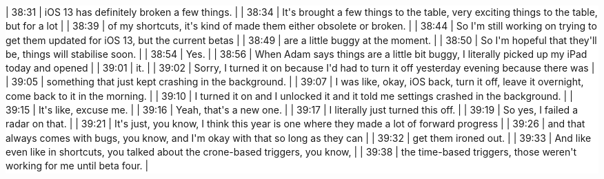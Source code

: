 | 38:31      | iOS 13 has definitely broken a few things.                                                                                                                                                                                                                     |
| 38:34      | It's brought a few things to the table, very exciting things to the table, but for a lot                                                                                                                                                                       |
| 38:39      | of my shortcuts, it's kind of made them either obsolete or broken.                                                                                                                                                                                             |
| 38:44      | So I'm still working on trying to get them updated for iOS 13, but the current betas                                                                                                                                                                           |
| 38:49      | are a little buggy at the moment.                                                                                                                                                                                                                              |
| 38:50      | So I'm hopeful that they'll be, things will stabilise soon.                                                                                                                                                                                                    |
| 38:54      | Yes.                                                                                                                                                                                                                                                           |
| 38:56      | When Adam says things are a little bit buggy, I literally picked up my iPad today and opened                                                                                                                                                                   |
| 39:01      | it.                                                                                                                                                                                                                                                            |
| 39:02      | Sorry, I turned it on because I'd had to turn it off yesterday evening because there was                                                                                                                                                                       |
| 39:05      | something that just kept crashing in the background.                                                                                                                                                                                                           |
| 39:07      | I was like, okay, iOS back, turn it off, leave it overnight, come back to it in the morning.                                                                                                                                                                   |
| 39:10      | I turned it on and I unlocked it and it told me settings crashed in the background.                                                                                                                                                                            |
| 39:15      | It's like, excuse me.                                                                                                                                                                                                                                          |
| 39:16      | Yeah, that's a new one.                                                                                                                                                                                                                                        |
| 39:17      | I literally just turned this off.                                                                                                                                                                                                                              |
| 39:19      | So yes, I failed a radar on that.                                                                                                                                                                                                                              |
| 39:21      | It's just, you know, I think this year is one where they made a lot of forward progress                                                                                                                                                                        |
| 39:26      | and that always comes with bugs, you know, and I'm okay with that so long as they can                                                                                                                                                                          |
| 39:32      | get them ironed out.                                                                                                                                                                                                                                           |
| 39:33      | And like even like in shortcuts, you talked about the crone-based triggers, you know,                                                                                                                                                                          |
| 39:38      | the time-based triggers, those weren't working for me until beta four.                                                                                                                                                                                         |